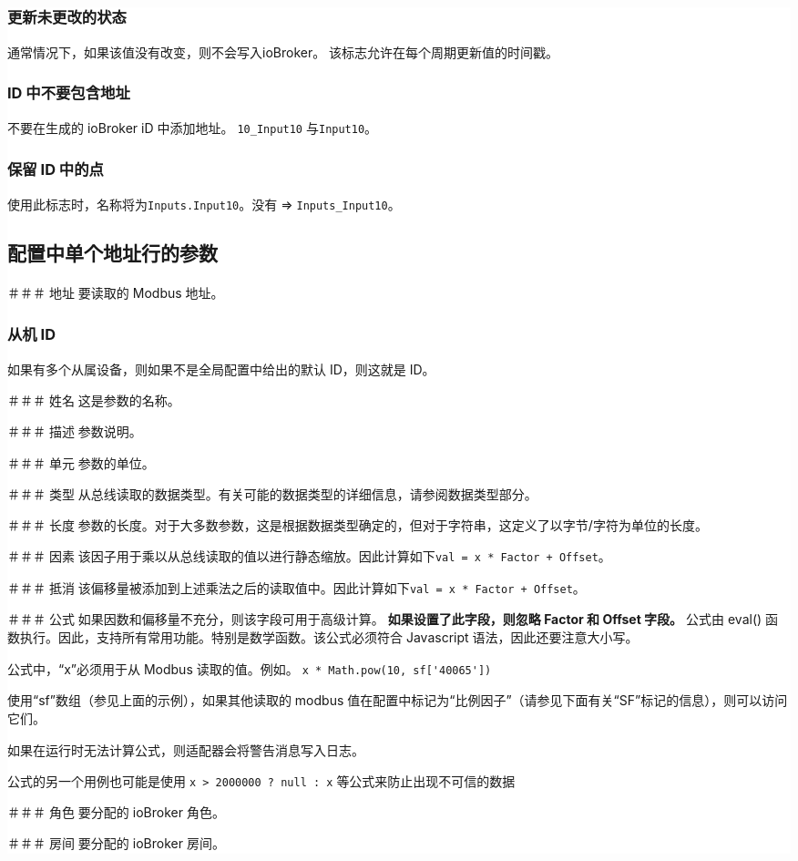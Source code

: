 ### 更新未更改的状态
通常情况下，如果该值没有改变，则不会写入ioBroker。
该标志允许在每个周期更新值的时间戳。

### ID 中不要包含地址
不要在生成的 ioBroker iD 中添加地址。 `10_Input10` 与`Input10`。

### 保留 ID 中的点
使用此标志时，名称将为`Inputs.Input10`。没有 => `Inputs_Input10`。

## 配置中单个地址行的参数
＃＃＃ 地址
要读取的 Modbus 地址。

### 从机 ID
如果有多个从属设备，则如果不是全局配置中给出的默认 ID，则这就是 ID。

＃＃＃ 姓名
这是参数的名称。

＃＃＃ 描述
参数说明。

＃＃＃ 单元
参数的单位。

＃＃＃ 类型
从总线读取的数据类型。有关可能的数据类型的详细信息，请参阅数据类型部分。

＃＃＃ 长度
参数的长度。对于大多数参数，这是根据数据类型确定的，但对于字符串，这定义了以字节/字符为单位的长度。

＃＃＃ 因素
该因子用于乘以从总线读取的值以进行静态缩放。因此计算如下`val = x * Factor + Offset`。

＃＃＃ 抵消
该偏移量被添加到上述乘法之后的读取值中。因此计算如下`val = x * Factor + Offset`。

＃＃＃ 公式
如果因数和偏移量不充分，则该字段可用于高级计算。 **如果设置了此字段，则忽略 Factor 和 Offset 字段。** 公式由 eval() 函数执行。因此，支持所有常用功能。特别是数学函数。该公式必须符合 Javascript 语法，因此还要注意大小写。

公式中，“x”必须用于从 Modbus 读取的值。例如。 `x * Math.pow(10, sf['40065'])`

使用“sf”数组（参见上面的示例），如果其他读取的 modbus 值在配置中标记为“比例因子”（请参见下面有关“SF”标记的信息），则可以访问它们。

如果在运行时无法计算公式，则适配器会将警告消息写入日志。

公式的另一个用例也可能是使用 `x > 2000000 ? null : x` 等公式来防止出现不可信的数据

＃＃＃ 角色
要分配的 ioBroker 角色。

＃＃＃ 房间
要分配的 ioBroker 房间。
